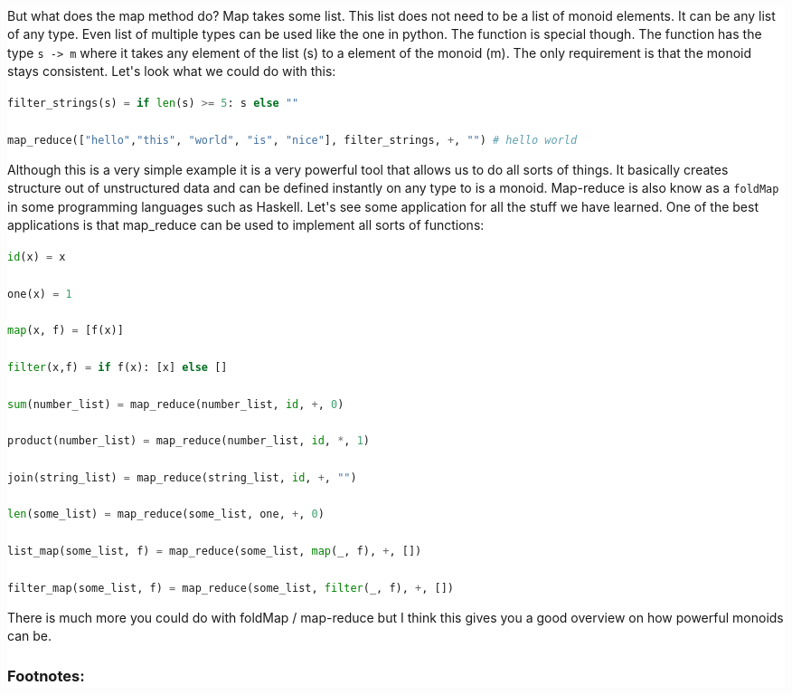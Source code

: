 But what does the map method do? Map takes some list. This list does not need to be a list of monoid elements. It can be any list of any type. Even list of multiple types can be used like the one in python. The function is special though. The function has the type `s -> m` where it takes any element of the list (s) to a element of the monoid (m). The only requirement is that the monoid stays consistent. Let's look what we could do with this:

```py
filter_strings(s) = if len(s) >= 5: s else ""

map_reduce(["hello","this", "world", "is", "nice"], filter_strings, +, "") # hello world
```

Although this is a very simple example it is a very powerful tool that allows us to do all sorts of things. It basically creates structure out of unstructured data and can be defined instantly on any type to is a monoid. Map-reduce is also know as a `foldMap` in some programming languages such as Haskell. Let's see some application for all the stuff we have learned. One of the best applications is that map_reduce can be used to implement all sorts of functions:

```py
id(x) = x

one(x) = 1

map(x, f) = [f(x)]

filter(x,f) = if f(x): [x] else []

sum(number_list) = map_reduce(number_list, id, +, 0)

product(number_list) = map_reduce(number_list, id, *, 1)

join(string_list) = map_reduce(string_list, id, +, "")

len(some_list) = map_reduce(some_list, one, +, 0)

list_map(some_list, f) = map_reduce(some_list, map(_, f), +, [])

filter_map(some_list, f) = map_reduce(some_list, filter(_, f), +, [])
```

There is much more you could do with foldMap / map-reduce but I think this gives you a good overview on how powerful monoids can be.

### Footnotes:

[^1]: We don't need to worry to much about any advanced definitions for sets here. Naive set theory is enough.
[^2]: A binary relation can be also be defined as a subset (R) of the set of tuples of the underlying set (S). $$R \subseteq S^2$$ We usually write x R y if x and y are in a relationship.
[^3]: The fact that this special element is unique is easy to proof: $$\text{Let } e' \text{ and } e \text{ both be neutral elements with the + operation:} \\ e'+e=e'=e+e'=e \\ \implies e'=e$$
[^4]: We aren't necessarily talking about lists in the programming sense but you can think of them as such. A more abstract way of thinking about them would be a n-tuple or ordered set.
[^5]: Ints can overflow but they still qualify as a monoid.
